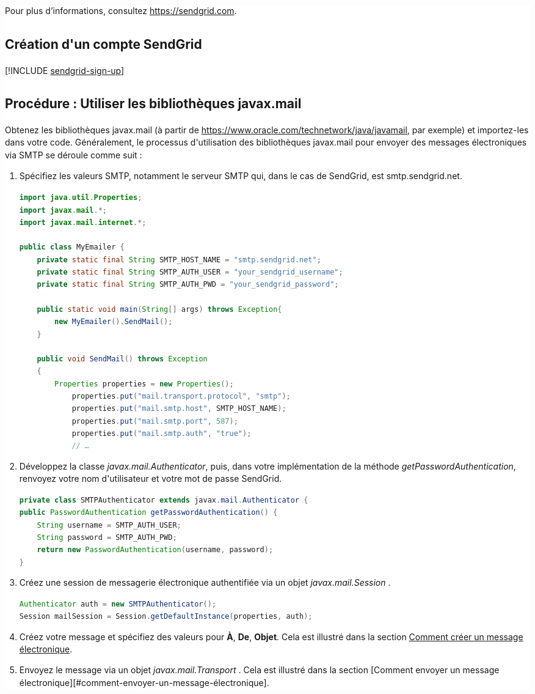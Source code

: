Pour plus d’informations, consultez <https://sendgrid.com>.

## <a name="create-a-sendgrid-account"></a>Création d'un compte SendGrid
[!INCLUDE [sendgrid-sign-up](../includes/sendgrid-sign-up.md)]

## <a name="how-to-use-the-javaxmail-libraries"></a>Procédure : Utiliser les bibliothèques javax.mail
Obtenez les bibliothèques javax.mail (à partir de <https://www.oracle.com/technetwork/java/javamail>, par exemple) et importez-les dans votre code. Généralement, le processus d'utilisation des bibliothèques javax.mail pour envoyer des messages électroniques via SMTP se déroule comme suit :

1. Spécifiez les valeurs SMTP, notamment le serveur SMTP qui, dans le cas de SendGrid, est smtp.sendgrid.net.

    ```java
    import java.util.Properties;
    import javax.mail.*;
    import javax.mail.internet.*;

    public class MyEmailer {
        private static final String SMTP_HOST_NAME = "smtp.sendgrid.net";
        private static final String SMTP_AUTH_USER = "your_sendgrid_username";
        private static final String SMTP_AUTH_PWD = "your_sendgrid_password";

        public static void main(String[] args) throws Exception{
            new MyEmailer().SendMail();
        }

        public void SendMail() throws Exception
        {
            Properties properties = new Properties();
                properties.put("mail.transport.protocol", "smtp");
                properties.put("mail.smtp.host", SMTP_HOST_NAME);
                properties.put("mail.smtp.port", 587);
                properties.put("mail.smtp.auth", "true");
                // …
    ```

1. Développez la classe *javax.mail.Authenticator*, puis, dans votre implémentation de la méthode *getPasswordAuthentication*, renvoyez votre nom d'utilisateur et votre mot de passe SendGrid.  

    ```java
    private class SMTPAuthenticator extends javax.mail.Authenticator {
    public PasswordAuthentication getPasswordAuthentication() {
        String username = SMTP_AUTH_USER;
        String password = SMTP_AUTH_PWD;
        return new PasswordAuthentication(username, password);
    }
    ```
2. Créez une session de messagerie électronique authentifiée via un objet *javax.mail.Session* .  

    ```java
    Authenticator auth = new SMTPAuthenticator();
    Session mailSession = Session.getDefaultInstance(properties, auth);
    ```
3. Créez votre message et spécifiez des valeurs pour **À**, **De**, **Objet**. Cela est illustré dans la section [Comment créer un message électronique](#how-to-create-an-email).
4. Envoyez le message via un objet *javax.mail.Transport* . Cela est illustré dans la section [Comment envoyer un message électronique][#comment-envoyer-un-message-électronique].


[https://sendgrid.com]: https://sendgrid.com
[https://sendgrid.com/pricing.html]: https://sendgrid.com/pricing.html
[http://www.sendgrid.com/azure.html]: https://www.sendgrid.com/windowsazure.html
[https://sendgrid.com/features]: https://sendgrid.com/features
[https://www.oracle.com/technetwork/java/javamail]: https://www.oracle.com/technetwork/java/javamail/index.html
[Filter Settings]: https://sendgrid.com/docs/API_Reference/Web_API/filter_settings.html
[SendGrid API documentation]: https://sendgrid.com/docs/API_Reference/index.html
[https://sendgrid.com/azure.html]: https://sendgrid.com/windowsazure.html
[service de messagerie dans le cloud]: https://sendgrid.com/email-solutions
[remise de courrier électronique transactionnelle]: https://sendgrid.com/transactional-email